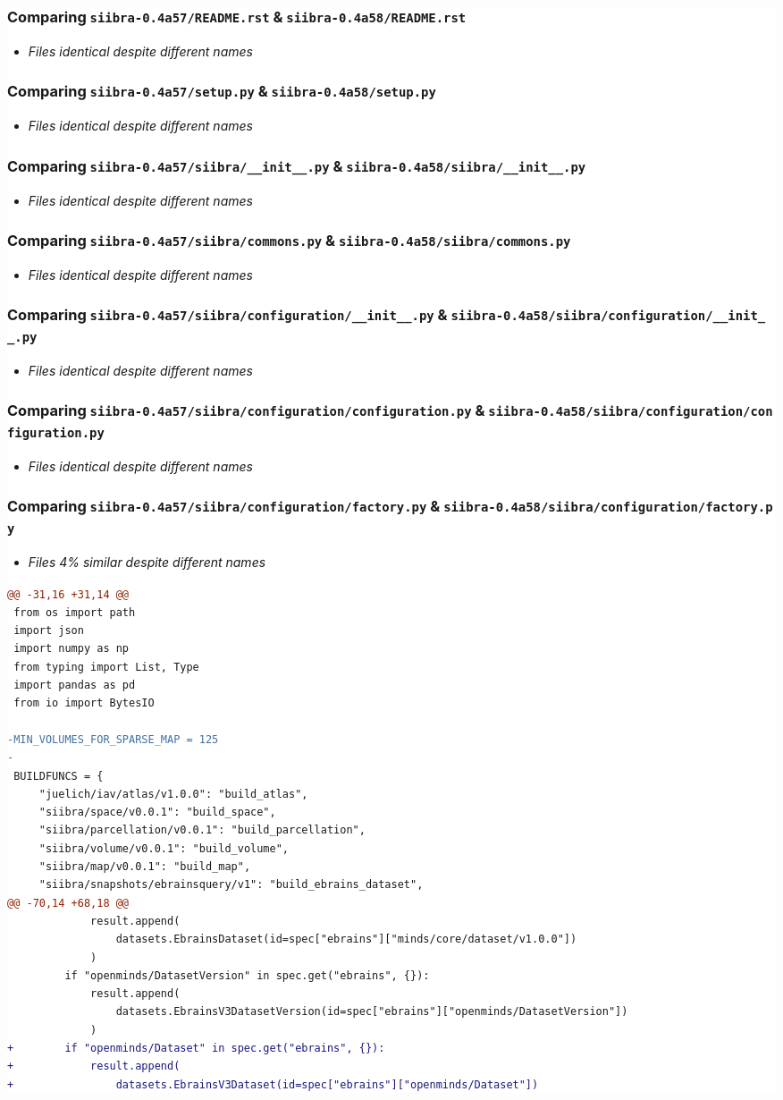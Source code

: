 ### Comparing `siibra-0.4a57/README.rst` & `siibra-0.4a58/README.rst`

 * *Files identical despite different names*

### Comparing `siibra-0.4a57/setup.py` & `siibra-0.4a58/setup.py`

 * *Files identical despite different names*

### Comparing `siibra-0.4a57/siibra/__init__.py` & `siibra-0.4a58/siibra/__init__.py`

 * *Files identical despite different names*

### Comparing `siibra-0.4a57/siibra/commons.py` & `siibra-0.4a58/siibra/commons.py`

 * *Files identical despite different names*

### Comparing `siibra-0.4a57/siibra/configuration/__init__.py` & `siibra-0.4a58/siibra/configuration/__init__.py`

 * *Files identical despite different names*

### Comparing `siibra-0.4a57/siibra/configuration/configuration.py` & `siibra-0.4a58/siibra/configuration/configuration.py`

 * *Files identical despite different names*

### Comparing `siibra-0.4a57/siibra/configuration/factory.py` & `siibra-0.4a58/siibra/configuration/factory.py`

 * *Files 4% similar despite different names*

```diff
@@ -31,16 +31,14 @@
 from os import path
 import json
 import numpy as np
 from typing import List, Type
 import pandas as pd
 from io import BytesIO
 
-MIN_VOLUMES_FOR_SPARSE_MAP = 125
-
 BUILDFUNCS = {
     "juelich/iav/atlas/v1.0.0": "build_atlas",
     "siibra/space/v0.0.1": "build_space",
     "siibra/parcellation/v0.0.1": "build_parcellation",
     "siibra/volume/v0.0.1": "build_volume",
     "siibra/map/v0.0.1": "build_map",
     "siibra/snapshots/ebrainsquery/v1": "build_ebrains_dataset",
@@ -70,14 +68,18 @@
             result.append(
                 datasets.EbrainsDataset(id=spec["ebrains"]["minds/core/dataset/v1.0.0"])
             )
         if "openminds/DatasetVersion" in spec.get("ebrains", {}):
             result.append(
                 datasets.EbrainsV3DatasetVersion(id=spec["ebrains"]["openminds/DatasetVersion"])
             )
+        if "openminds/Dataset" in spec.get("ebrains", {}):
+            result.append(
+                datasets.EbrainsV3Dataset(id=spec["ebrains"]["openminds/Dataset"])
```